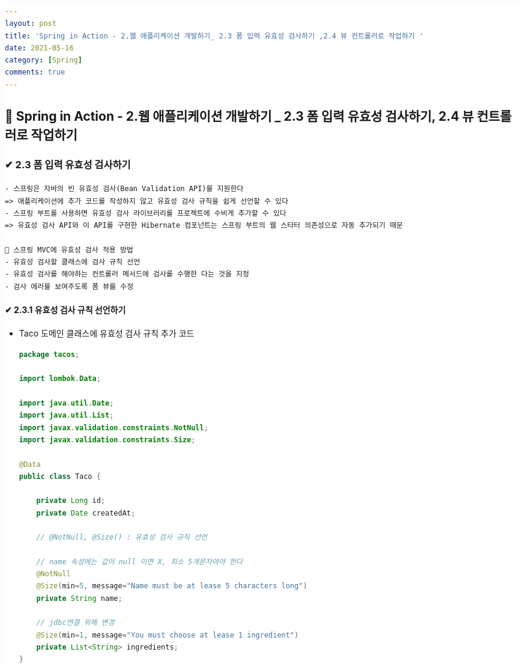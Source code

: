 ```yaml
---
layout: post
title: 'Spring in Action - 2.웹 애플리케이션 개발하기_ 2.3 폼 입력 유효성 검사하기 ,2.4 뷰 컨트롤러로 작업하기 '
date: 2021-05-16
category: [Spring]
comments: true
---
```


## 🔷 Spring in Action - 2.웹 애플리케이션 개발하기 \_ 2.3 폼 입력 유효성 검사하기, 2.4 뷰 컨트롤러로 작업하기

### ✔ 2.3 폼 입력 유효성 검사하기

    - 스프링은 자바의 빈 유효성 검사(Bean Validation API)를 지원한다
    => 애플리케이션에 추가 코드를 작성하지 않고 유효성 검사 규칙을 쉽게 선언할 수 있다
    - 스프링 부트를 사용하면 유효성 검사 라이브러리를 프로젝트에 수비게 추가할 수 있다
    => 유효성 검사 API와 이 API를 구현한 Hibernate 컴포넌트는 스프링 부트의 웹 스타터 의존성으로 자동 추가되기 때문

    🎈 스프링 MVC에 유효성 검사 적용 방법
    - 유효성 검사할 클래스에 검사 규칙 선언
    - 유효성 검사를 해야하는 컨트롤러 메서드에 검사를 수행한 다는 것을 지정
    - 검사 에러를 보여주도록 폼 뷰를 수정

#### ✔ 2.3.1 유효성 검사 규칙 선언하기

- Taco 도메인 클래스에 유효성 검사 규칙 추가 코드

  ```java
  package tacos;

  import lombok.Data;

  import java.util.Date;
  import java.util.List;
  import javax.validation.constraints.NotNull;
  import javax.validation.constraints.Size;

  @Data
  public class Taco {

      private Long id;
      private Date createdAt;

      // @NotNull, @Size() : 유효성 검사 규칙 선언

      // name 속성에는 값이 null 이면 X, 최소 5개문자여야 한다
      @NotNull
      @Size(min=5, message="Name must be at lease 5 characters long")
      private String name;

      // jdbc연결 위해 변경
      @Size(min=1, message="You must choose at lease 1 ingredient")
      private List<String> ingredients;
  }
  ```

